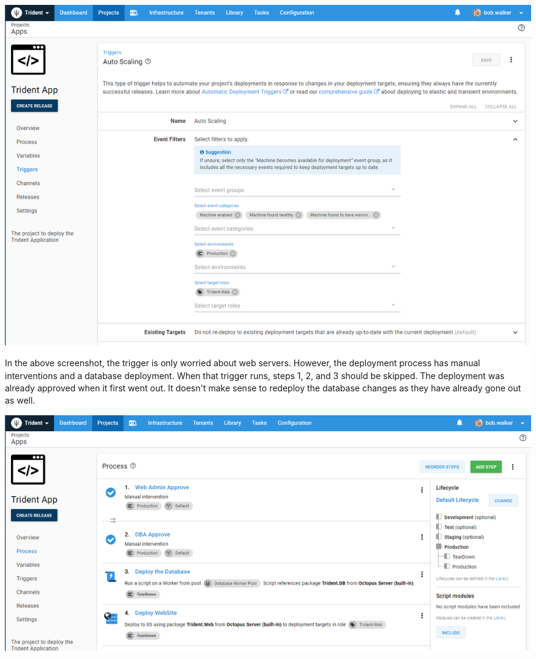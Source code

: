 ![](deployment-target-triggers.png)

In the above screenshot, the trigger is only worried about web servers.  However, the deployment process has manual interventions and a database deployment.  When that trigger runs, steps 1, 2, and 3 should be skipped.  The deployment was already approved when it first went out.  It doesn't make sense to redeploy the database changes as they have already gone out as well.  

![](sample-application-deployment-process.png)
